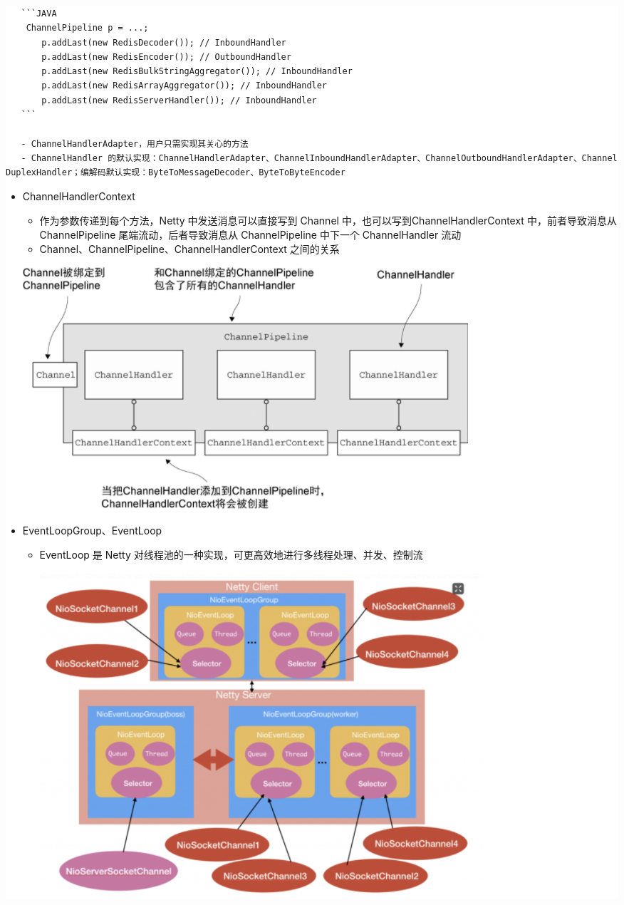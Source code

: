        ```JAVA
       	ChannelPipeline p = ...;
           p.addLast(new RedisDecoder()); // InboundHandler
           p.addLast(new RedisEncoder()); // OutboundHandler
           p.addLast(new RedisBulkStringAggregator()); // InboundHandler
           p.addLast(new RedisArrayAggregator()); // InboundHandler
           p.addLast(new RedisServerHandler()); // InboundHandler
       ```
       
       - ChannelHandlerAdapter，用户只需实现其关心的方法
       - ChannelHandler 的默认实现：ChannelHandlerAdapter、ChannelInboundHandlerAdapter、ChannelOutboundHandlerAdapter、ChannelDuplexHandler；编解码默认实现：ByteToMessageDecoder、ByteToByteEncoder

- ChannelHandlerContext

  - 作为参数传递到每个方法，Netty 中发送消息可以直接写到 Channel 中，也可以写到ChannelHandlerContext 中，前者导致消息从 ChannelPipeline 尾端流动，后者导致消息从 ChannelPipeline 中下一个 ChannelHandler 流动
  - Channel、ChannelPipeline、ChannelHandlerContext 之间的关系

  ![image-20210617173709482](1IO模型.assets/image-20210617173709482-1623922631019.png)

- EventLoopGroup、EventLoop

  - EventLoop 是 Netty 对线程池的一种实现，可更高效地进行多线程处理、并发、控制流

    ![image-20210617174122328](1IO模型.assets/image-20210617174122328-1623922883519.png)